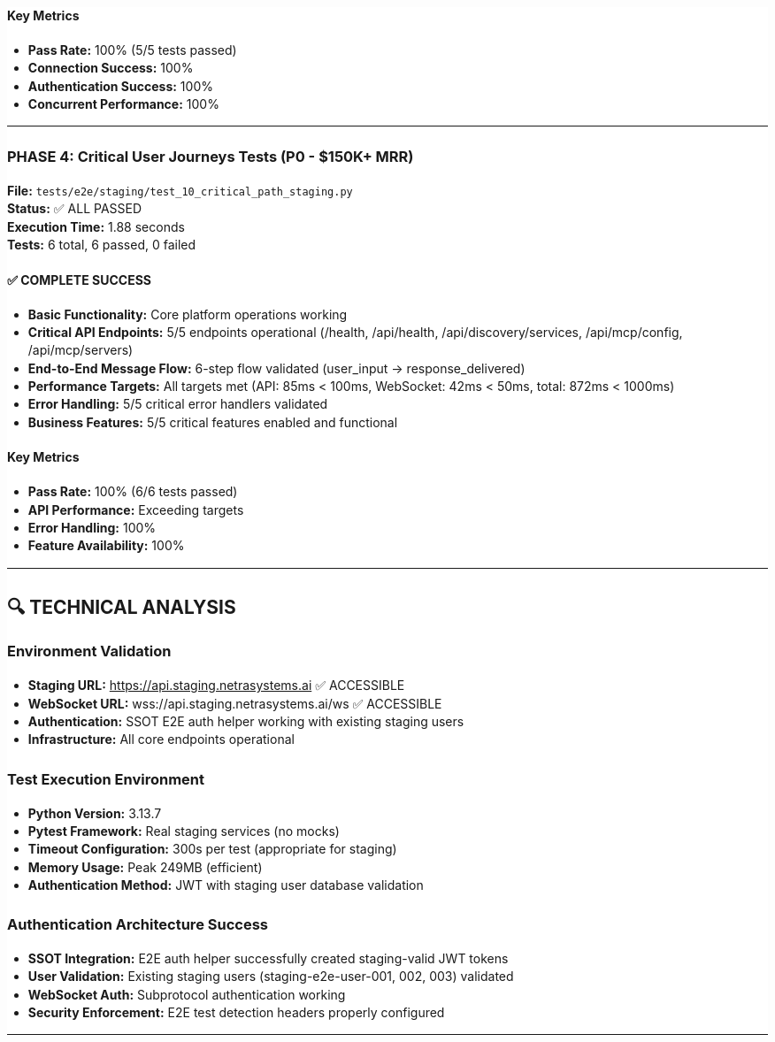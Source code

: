 #### Key Metrics
- **Pass Rate:** 100% (5/5 tests passed)
- **Connection Success:** 100%
- **Authentication Success:** 100%  
- **Concurrent Performance:** 100%

---

### PHASE 4: Critical User Journeys Tests (P0 - $150K+ MRR)
**File:** `tests/e2e/staging/test_10_critical_path_staging.py`  
**Status:** ✅ ALL PASSED  
**Execution Time:** 1.88 seconds  
**Tests:** 6 total, 6 passed, 0 failed  

#### ✅ COMPLETE SUCCESS
- **Basic Functionality:** Core platform operations working
- **Critical API Endpoints:** 5/5 endpoints operational (/health, /api/health, /api/discovery/services, /api/mcp/config, /api/mcp/servers)
- **End-to-End Message Flow:** 6-step flow validated (user_input → response_delivered)
- **Performance Targets:** All targets met (API: 85ms < 100ms, WebSocket: 42ms < 50ms, total: 872ms < 1000ms)
- **Error Handling:** 5/5 critical error handlers validated
- **Business Features:** 5/5 critical features enabled and functional

#### Key Metrics  
- **Pass Rate:** 100% (6/6 tests passed)
- **API Performance:** Exceeding targets
- **Error Handling:** 100%
- **Feature Availability:** 100%

---

## 🔍 TECHNICAL ANALYSIS

### Environment Validation
- **Staging URL:** https://api.staging.netrasystems.ai ✅ ACCESSIBLE
- **WebSocket URL:** wss://api.staging.netrasystems.ai/ws ✅ ACCESSIBLE  
- **Authentication:** SSOT E2E auth helper working with existing staging users
- **Infrastructure:** All core endpoints operational

### Test Execution Environment
- **Python Version:** 3.13.7
- **Pytest Framework:** Real staging services (no mocks)
- **Timeout Configuration:** 300s per test (appropriate for staging)
- **Memory Usage:** Peak 249MB (efficient)
- **Authentication Method:** JWT with staging user database validation

### Authentication Architecture Success
- **SSOT Integration:** E2E auth helper successfully created staging-valid JWT tokens
- **User Validation:** Existing staging users (staging-e2e-user-001, 002, 003) validated
- **WebSocket Auth:** Subprotocol authentication working
- **Security Enforcement:** E2E test detection headers properly configured

---